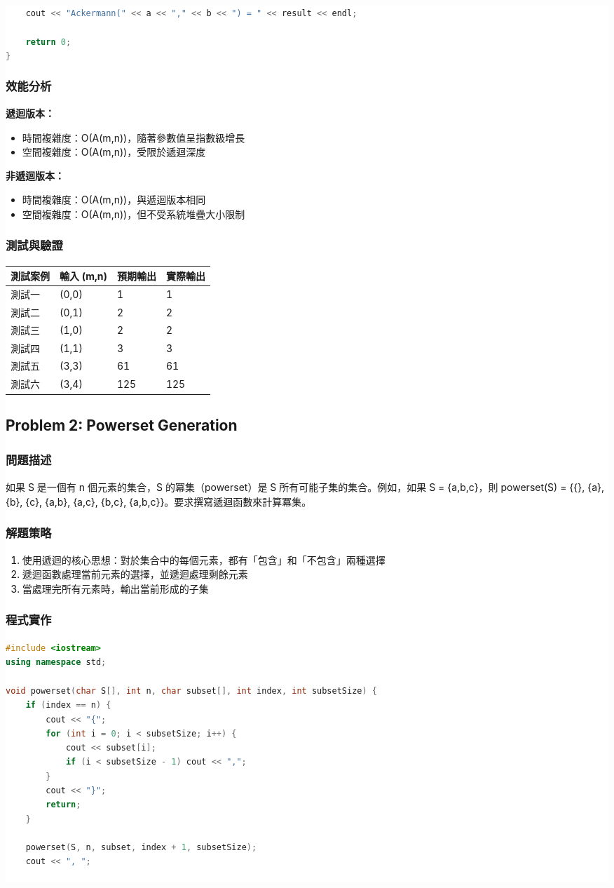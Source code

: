 ```cpp
    cout << "Ackermann(" << a << "," << b << ") = " << result << endl;
    
    return 0;
}
```

### 效能分析

**遞迴版本：**
- 時間複雜度：O(A(m,n))，隨著參數值呈指數級增長
- 空間複雜度：O(A(m,n))，受限於遞迴深度

**非遞迴版本：**
- 時間複雜度：O(A(m,n))，與遞迴版本相同
- 空間複雜度：O(A(m,n))，但不受系統堆疊大小限制

### 測試與驗證

| 測試案例 | 輸入 (m,n) | 預期輸出 | 實際輸出 |
|----------|------------|----------|----------|
| 測試一   | (0,0)      | 1        | 1        |
| 測試二   | (0,1)      | 2        | 2        |
| 測試三   | (1,0)      | 2        | 2        |
| 測試四   | (1,1)      | 3        | 3        |
| 測試五   | (3,3)      | 61       | 61       |
| 測試六   | (3,4)      | 125      | 125      |

## Problem 2: Powerset Generation

### 問題描述

如果 S 是一個有 n 個元素的集合，S 的冪集（powerset）是 S 所有可能子集的集合。例如，如果 S = {a,b,c}，則 powerset(S) = {{}, {a}, {b}, {c}, {a,b}, {a,c}, {b,c}, {a,b,c}}。要求撰寫遞迴函數來計算冪集。

### 解題策略

1. 使用遞迴的核心思想：對於集合中的每個元素，都有「包含」和「不包含」兩種選擇
2. 遞迴函數處理當前元素的選擇，並遞迴處理剩餘元素
3. 當處理完所有元素時，輸出當前形成的子集

### 程式實作

```cpp
#include <iostream>
using namespace std;

void powerset(char S[], int n, char subset[], int index, int subsetSize) {
    if (index == n) {
        cout << "{";
        for (int i = 0; i < subsetSize; i++) {
            cout << subset[i];
            if (i < subsetSize - 1) cout << ",";
        }
        cout << "}";
        return;
    }
    
    powerset(S, n, subset, index + 1, subsetSize);
    cout << ", ";
    
```